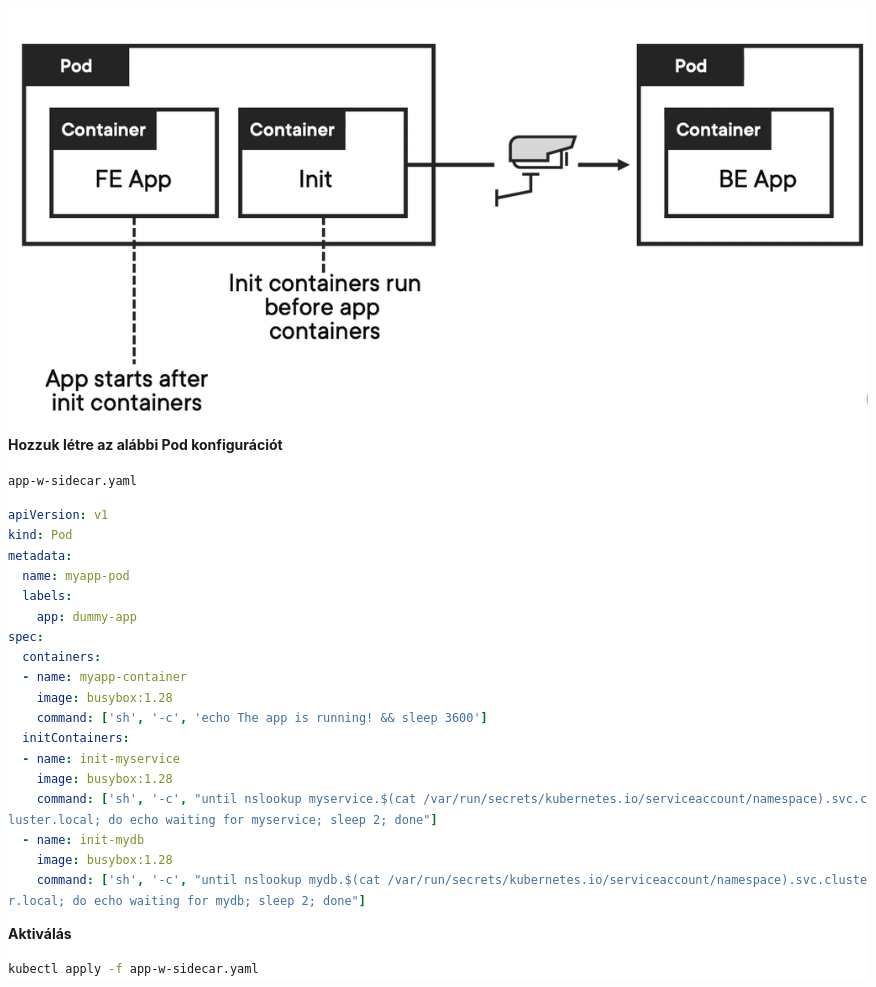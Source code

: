 ![image-20220725100014635](03-Deploy-app.assets/image-20220725100014635.png)

**Hozzuk létre az alábbi Pod konfigurációt**

`app-w-sidecar.yaml`

```yaml
apiVersion: v1
kind: Pod
metadata:
  name: myapp-pod
  labels:
    app: dummy-app
spec:
  containers:
  - name: myapp-container
    image: busybox:1.28
    command: ['sh', '-c', 'echo The app is running! && sleep 3600']
  initContainers:
  - name: init-myservice
    image: busybox:1.28
    command: ['sh', '-c', "until nslookup myservice.$(cat /var/run/secrets/kubernetes.io/serviceaccount/namespace).svc.cluster.local; do echo waiting for myservice; sleep 2; done"]
  - name: init-mydb
    image: busybox:1.28
    command: ['sh', '-c', "until nslookup mydb.$(cat /var/run/secrets/kubernetes.io/serviceaccount/namespace).svc.cluster.local; do echo waiting for mydb; sleep 2; done"]
```

**Aktiválás**

```bash
kubectl apply -f app-w-sidecar.yaml
```
